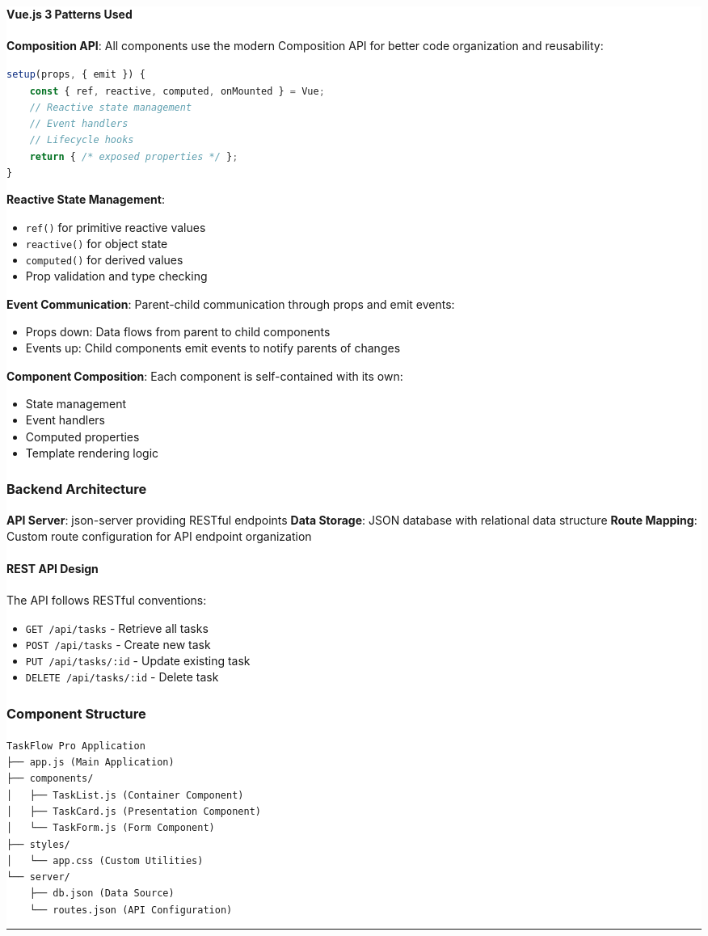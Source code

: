 #### Vue.js 3 Patterns Used

**Composition API**: All components use the modern Composition API for better code organization and reusability:

```javascript
setup(props, { emit }) {
    const { ref, reactive, computed, onMounted } = Vue;
    // Reactive state management
    // Event handlers
    // Lifecycle hooks
    return { /* exposed properties */ };
}
```

**Reactive State Management**:
- `ref()` for primitive reactive values
- `reactive()` for object state
- `computed()` for derived values
- Prop validation and type checking

**Event Communication**: Parent-child communication through props and emit events:
- Props down: Data flows from parent to child components
- Events up: Child components emit events to notify parents of changes

**Component Composition**: Each component is self-contained with its own:
- State management
- Event handlers
- Computed properties
- Template rendering logic

### Backend Architecture

**API Server**: json-server providing RESTful endpoints
**Data Storage**: JSON database with relational data structure
**Route Mapping**: Custom route configuration for API endpoint organization

#### REST API Design

The API follows RESTful conventions:
- `GET /api/tasks` - Retrieve all tasks
- `POST /api/tasks` - Create new task
- `PUT /api/tasks/:id` - Update existing task
- `DELETE /api/tasks/:id` - Delete task

### Component Structure

```
TaskFlow Pro Application
├── app.js (Main Application)
├── components/
│   ├── TaskList.js (Container Component)
│   ├── TaskCard.js (Presentation Component)
│   └── TaskForm.js (Form Component)
├── styles/
│   └── app.css (Custom Utilities)
└── server/
    ├── db.json (Data Source)
    └── routes.json (API Configuration)
```

---